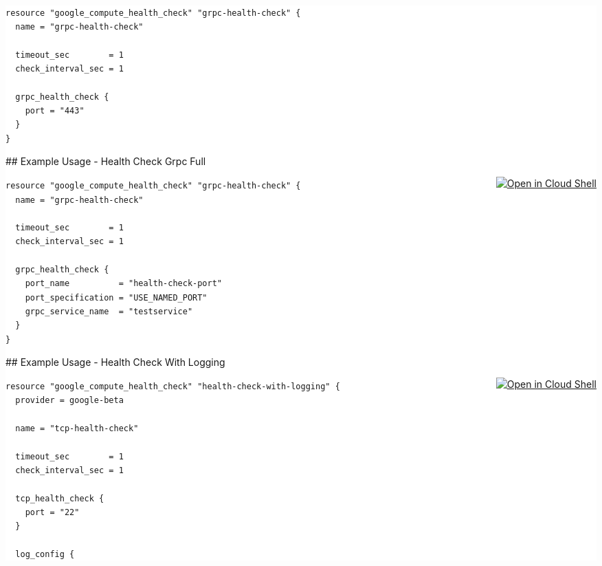 
```hcl
resource "google_compute_health_check" "grpc-health-check" {
  name = "grpc-health-check"

  timeout_sec        = 1
  check_interval_sec = 1

  grpc_health_check {
    port = "443"
  }
}
```
<div class = "oics-button" style="float: right; margin: 0 0 -15px">
  <a href="https://console.cloud.google.com/cloudshell/open?cloudshell_git_repo=https%3A%2F%2Fgithub.com%2Fterraform-google-modules%2Fdocs-examples.git&cloudshell_working_dir=health_check_grpc_full&cloudshell_image=gcr.io%2Fgraphite-cloud-shell-images%2Fterraform%3Alatest&open_in_editor=main.tf&cloudshell_print=.%2Fmotd&cloudshell_tutorial=.%2Ftutorial.md" target="_blank">
    <img alt="Open in Cloud Shell" src="//gstatic.com/cloudssh/images/open-btn.svg" style="max-height: 44px; margin: 32px auto; max-width: 100%;">
  </a>
</div>
## Example Usage - Health Check Grpc Full


```hcl
resource "google_compute_health_check" "grpc-health-check" {
  name = "grpc-health-check"

  timeout_sec        = 1
  check_interval_sec = 1

  grpc_health_check {
    port_name          = "health-check-port"
    port_specification = "USE_NAMED_PORT"
    grpc_service_name  = "testservice"
  }
}
```
<div class = "oics-button" style="float: right; margin: 0 0 -15px">
  <a href="https://console.cloud.google.com/cloudshell/open?cloudshell_git_repo=https%3A%2F%2Fgithub.com%2Fterraform-google-modules%2Fdocs-examples.git&cloudshell_working_dir=health_check_with_logging&cloudshell_image=gcr.io%2Fgraphite-cloud-shell-images%2Fterraform%3Alatest&open_in_editor=main.tf&cloudshell_print=.%2Fmotd&cloudshell_tutorial=.%2Ftutorial.md" target="_blank">
    <img alt="Open in Cloud Shell" src="//gstatic.com/cloudssh/images/open-btn.svg" style="max-height: 44px; margin: 32px auto; max-width: 100%;">
  </a>
</div>
## Example Usage - Health Check With Logging


```hcl
resource "google_compute_health_check" "health-check-with-logging" {
  provider = google-beta

  name = "tcp-health-check"

  timeout_sec        = 1
  check_interval_sec = 1

  tcp_health_check {
    port = "22"
  }

  log_config {
```